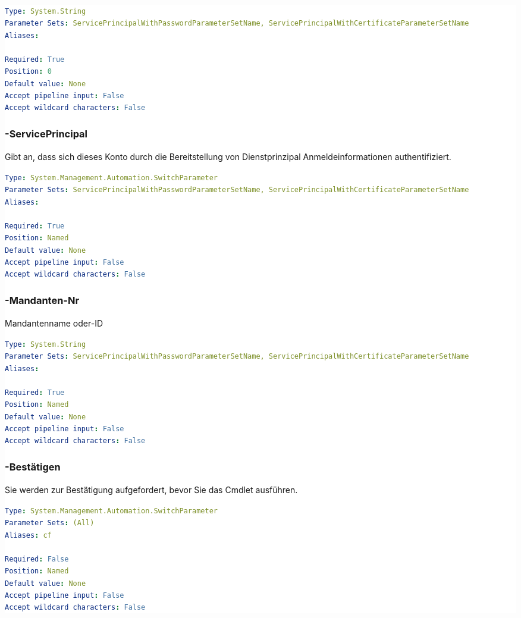 ```yaml
Type: System.String
Parameter Sets: ServicePrincipalWithPasswordParameterSetName, ServicePrincipalWithCertificateParameterSetName
Aliases:

Required: True
Position: 0
Default value: None
Accept pipeline input: False
Accept wildcard characters: False
```

### -ServicePrincipal
Gibt an, dass sich dieses Konto durch die Bereitstellung von Dienstprinzipal Anmeldeinformationen authentifiziert.

```yaml
Type: System.Management.Automation.SwitchParameter
Parameter Sets: ServicePrincipalWithPasswordParameterSetName, ServicePrincipalWithCertificateParameterSetName
Aliases:

Required: True
Position: Named
Default value: None
Accept pipeline input: False
Accept wildcard characters: False
```

### -Mandanten-Nr
Mandantenname oder-ID

```yaml
Type: System.String
Parameter Sets: ServicePrincipalWithPasswordParameterSetName, ServicePrincipalWithCertificateParameterSetName
Aliases:

Required: True
Position: Named
Default value: None
Accept pipeline input: False
Accept wildcard characters: False
```

### -Bestätigen
Sie werden zur Bestätigung aufgefordert, bevor Sie das Cmdlet ausführen.

```yaml
Type: System.Management.Automation.SwitchParameter
Parameter Sets: (All)
Aliases: cf

Required: False
Position: Named
Default value: None
Accept pipeline input: False
Accept wildcard characters: False
```
